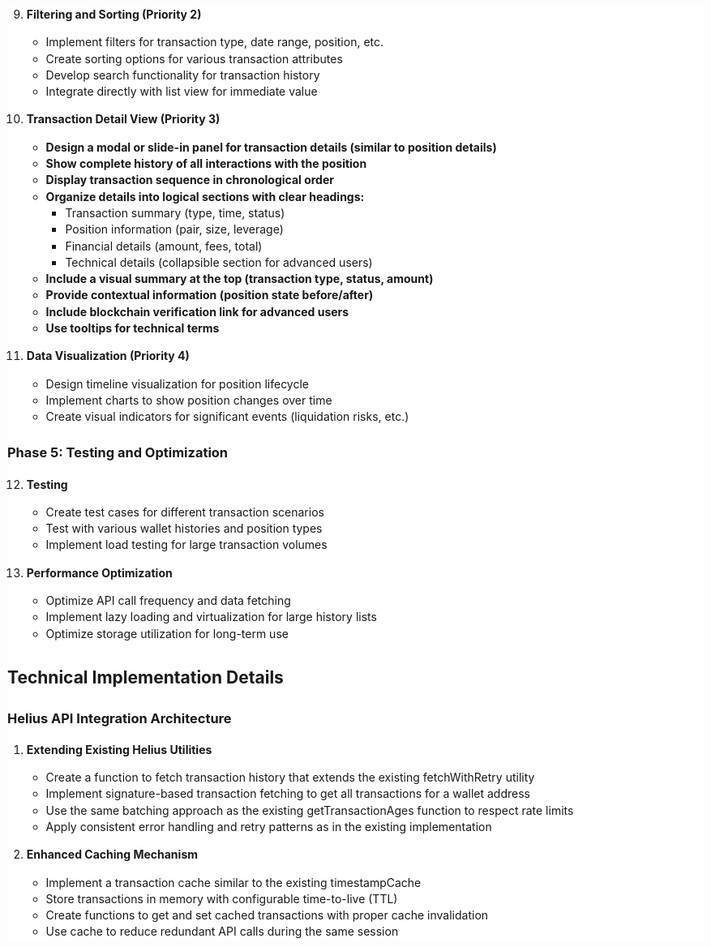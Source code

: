9. **Filtering and Sorting (Priority 2)**
   - Implement filters for transaction type, date range, position, etc.
   - Create sorting options for various transaction attributes
   - Develop search functionality for transaction history
   - Integrate directly with list view for immediate value

10. **Transaction Detail View (Priority 3)**
    - **Design a modal or slide-in panel for transaction details (similar to position details)**
    - **Show complete history of all interactions with the position**
    - **Display transaction sequence in chronological order**
    - **Organize details into logical sections with clear headings:**
      - Transaction summary (type, time, status)
      - Position information (pair, size, leverage)
      - Financial details (amount, fees, total)
      - Technical details (collapsible section for advanced users)
    - **Include a visual summary at the top (transaction type, status, amount)**
    - **Provide contextual information (position state before/after)**
    - **Include blockchain verification link for advanced users**
    - **Use tooltips for technical terms**

11. **Data Visualization (Priority 4)**
    - Design timeline visualization for position lifecycle
    - Implement charts to show position changes over time
    - Create visual indicators for significant events (liquidation risks, etc.)

### Phase 5: Testing and Optimization

12. **Testing**
    - Create test cases for different transaction scenarios
    - Test with various wallet histories and position types
    - Implement load testing for large transaction volumes

13. **Performance Optimization**
    - Optimize API call frequency and data fetching
    - Implement lazy loading and virtualization for large history lists
    - Optimize storage utilization for long-term use

## Technical Implementation Details

### Helius API Integration Architecture

1. **Extending Existing Helius Utilities**
   - Create a function to fetch transaction history that extends the existing fetchWithRetry utility
   - Implement signature-based transaction fetching to get all transactions for a wallet address
   - Use the same batching approach as the existing getTransactionAges function to respect rate limits
   - Apply consistent error handling and retry patterns as in the existing implementation

2. **Enhanced Caching Mechanism**
   - Implement a transaction cache similar to the existing timestampCache
   - Store transactions in memory with configurable time-to-live (TTL)
   - Create functions to get and set cached transactions with proper cache invalidation
   - Use cache to reduce redundant API calls during the same session
